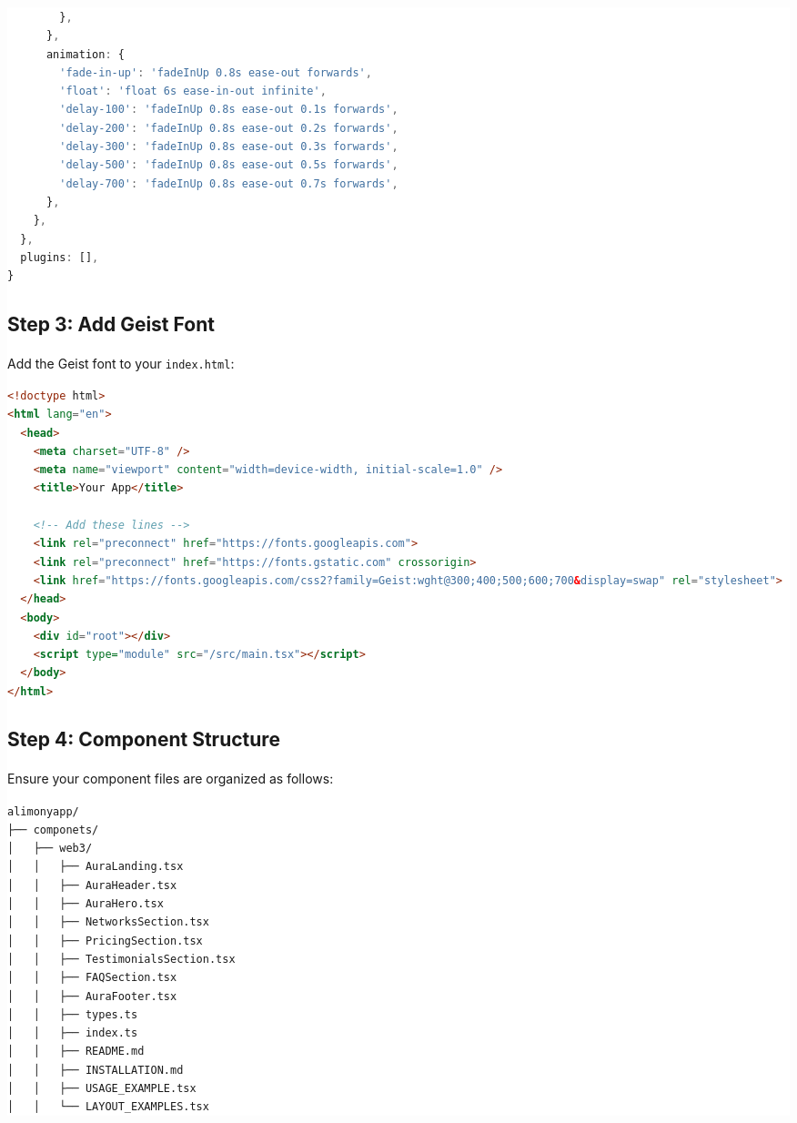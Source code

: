 ```js
        },
      },
      animation: {
        'fade-in-up': 'fadeInUp 0.8s ease-out forwards',
        'float': 'float 6s ease-in-out infinite',
        'delay-100': 'fadeInUp 0.8s ease-out 0.1s forwards',
        'delay-200': 'fadeInUp 0.8s ease-out 0.2s forwards',
        'delay-300': 'fadeInUp 0.8s ease-out 0.3s forwards',
        'delay-500': 'fadeInUp 0.8s ease-out 0.5s forwards',
        'delay-700': 'fadeInUp 0.8s ease-out 0.7s forwards',
      },
    },
  },
  plugins: [],
}
```

## Step 3: Add Geist Font

Add the Geist font to your `index.html`:

```html
<!doctype html>
<html lang="en">
  <head>
    <meta charset="UTF-8" />
    <meta name="viewport" content="width=device-width, initial-scale=1.0" />
    <title>Your App</title>
    
    <!-- Add these lines -->
    <link rel="preconnect" href="https://fonts.googleapis.com">
    <link rel="preconnect" href="https://fonts.gstatic.com" crossorigin>
    <link href="https://fonts.googleapis.com/css2?family=Geist:wght@300;400;500;600;700&display=swap" rel="stylesheet">
  </head>
  <body>
    <div id="root"></div>
    <script type="module" src="/src/main.tsx"></script>
  </body>
</html>
```

## Step 4: Component Structure

Ensure your component files are organized as follows:

```
alimonyapp/
├── componets/
│   ├── web3/
│   │   ├── AuraLanding.tsx
│   │   ├── AuraHeader.tsx
│   │   ├── AuraHero.tsx
│   │   ├── NetworksSection.tsx
│   │   ├── PricingSection.tsx
│   │   ├── TestimonialsSection.tsx
│   │   ├── FAQSection.tsx
│   │   ├── AuraFooter.tsx
│   │   ├── types.ts
│   │   ├── index.ts
│   │   ├── README.md
│   │   ├── INSTALLATION.md
│   │   ├── USAGE_EXAMPLE.tsx
│   │   └── LAYOUT_EXAMPLES.tsx
```
